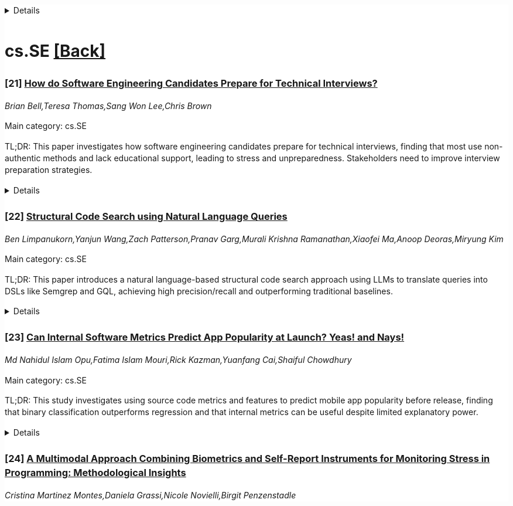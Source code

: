 
<details><summary>Details</summary></details>


<div id='cs.SE'></div>

# cs.SE [[Back]](#toc)

### [21] [How do Software Engineering Candidates Prepare for Technical Interviews?](https://arxiv.org/abs/2507.02068)
*Brian Bell,Teresa Thomas,Sang Won Lee,Chris Brown*

Main category: cs.SE

TL;DR: This paper investigates how software engineering candidates prepare for technical interviews, finding that most use non-authentic methods and lack educational support, leading to stress and unpreparedness. Stakeholders need to improve interview preparation strategies.


<details><summary>Details</summary></details>


### [22] [Structural Code Search using Natural Language Queries](https://arxiv.org/abs/2507.02107)
*Ben Limpanukorn,Yanjun Wang,Zach Patterson,Pranav Garg,Murali Krishna Ramanathan,Xiaofei Ma,Anoop Deoras,Miryung Kim*

Main category: cs.SE

TL;DR: This paper introduces a natural language-based structural code search approach using LLMs to translate queries into DSLs like Semgrep and GQL, achieving high precision/recall and outperforming traditional baselines.


<details><summary>Details</summary></details>


### [23] [Can Internal Software Metrics Predict App Popularity at Launch? Yeas! and Nays!](https://arxiv.org/abs/2507.02110)
*Md Nahidul Islam Opu,Fatima Islam Mouri,Rick Kazman,Yuanfang Cai,Shaiful Chowdhury*

Main category: cs.SE

TL;DR: This study investigates using source code metrics and features to predict mobile app popularity before release, finding that binary classification outperforms regression and that internal metrics can be useful despite limited explanatory power.


<details><summary>Details</summary></details>


### [24] [A Multimodal Approach Combining Biometrics and Self-Report Instruments for Monitoring Stress in Programming: Methodological Insights](https://arxiv.org/abs/2507.02118)
*Cristina Martinez Montes,Daniela Grassi,Nicole Novielli,Birgit Penzenstadle*
